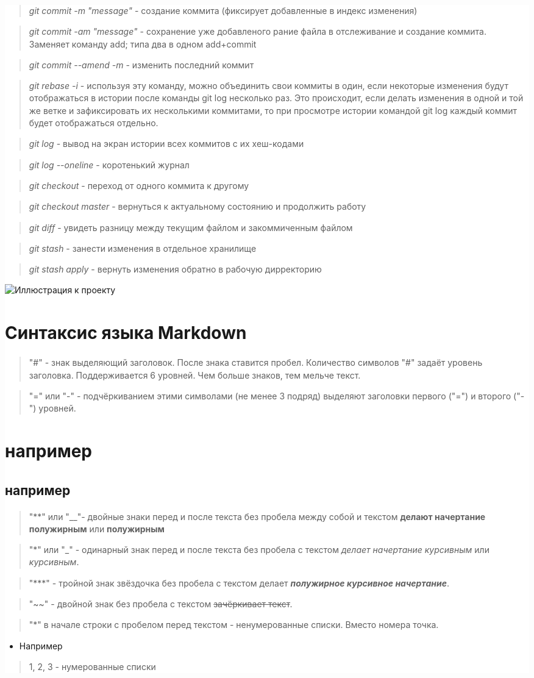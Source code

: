 > *git commit -m "message"* - создание коммита (фиксирует добавленные в индекс изменения)

> *git commit -am "message"* - сохранение уже добавленого рание файла в отслеживание и создание коммита. Заменяет команду add; типа два в одном add+commit

> *git commit --amend -m* - изменить последний коммит
 
> *git rebase -i* - используя эту команду, можно объединить свои коммиты в один, если некоторые изменения будут отображаться в истории после команды git log несколько раз. Это происходит, если делать изменения в одной и той же ветке и зафиксировать их несколькими коммитами, то при просмотре истории командой git log каждый коммит будет отображаться отдельно. 
 
> *git log* - вывод на экран истории всех коммитов с их хеш-кодами

> *git log --oneline* - коротенький журнал
 
> *git checkout* - переход от одного коммита к другому
 
> *git checkout master* - вернуться к актуальному состоянию и продолжить работу
 
> *git diff* - увидеть разницу между текущим файлом и закоммиченным файлом

> *git stash* - занести изменения в отдельное хранилище

> *git stash apply* - вернуть изменения обратно в рабочую дирректорию


 
![Иллюстрация к проекту](https://thumb.tildacdn.com/tild3063-3065-4466-a137-663362623733/-/resize/768x/-/format/webp/Git_config.png)


 
# Синтаксис языка Markdown
 
> "#" - знак выделяющий заголовок. После знака ставится пробел. Количество символов "#" задаёт уровень заголовка. Поддерживается 6 уровней. Чем больше знаков, тем мельче текст.
 
> "=" или "-" - подчёркиванием этими символами (не менее 3 подряд) выделяют заголовки первого ("=") и второго ("-") уровней.

например
===
например
---
 
> "**" или "__"- двойные знаки перед и после текста без пробела между собой и текстом  **делают начертание полужирным** или __полужирным__
 
> "*" или "_" - одинарный знак перед и после текста без пробела с текстом *делает начертание курсивным* или _курсивным_.
 
> "***" - тройной знак звёздочка без пробела с текстом делает ***полужирное курсивное начертание***.
 
> "~~" - двойной знак без пробела с текстом ~~зачёркивает текст~~.
 
> "*" в начале строки с пробелом перед текстом - ненумерованные списки. Вместо номера точка.
* Например
 
> 1, 2, 3 - нумерованные списки
